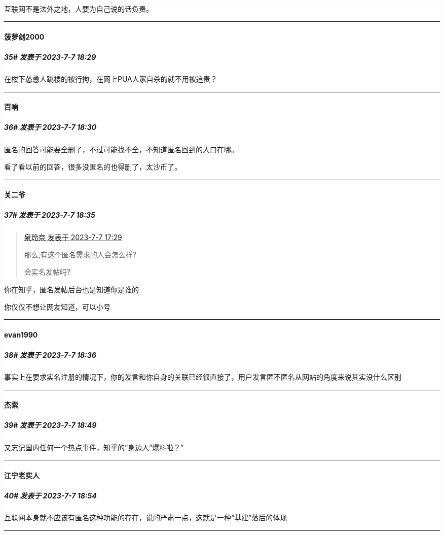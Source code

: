 互联网不是法外之地，人要为自己说的话负责。

*****

####  菠萝剑2000  
##### 35#       发表于 2023-7-7 18:29

在楼下怂恿人跳楼的被行拘，在网上PUA人家自杀的就不用被追责？

*****

####  百响  
##### 36#       发表于 2023-7-7 18:30

匿名的回答可能要全删了，不过可能找不全，不知道匿名回到的入口在哪。

看了看以前的回答，很多没匿名的也得删了，太沙币了。

*****

####  关二爷  
##### 37#       发表于 2023-7-7 18:35

<blockquote><a href="httphttps://bbs.saraba1st.com/2b/forum.php?mod=redirect&amp;goto=findpost&amp;pid=61587939&amp;ptid=2143454" target="_blank">泉玲奈 发表于 2023-7-7 17:29</a>

那么,有这个匿名需求的人会怎么样?

会实名发帖吗?</blockquote>
你在知乎，匿名发帖后台也是知道你是谁的

你仅仅不想让网友知道，可以小号

*****

####  evan1990  
##### 38#       发表于 2023-7-7 18:36

事实上在要求实名注册的情况下，你的发言和你自身的关联已经很直接了，用户发言匿不匿名从网站的角度来说其实没什么区别

*****

####  杰索  
##### 39#       发表于 2023-7-7 18:49

又忘记国内任何一个热点事件，知乎的“身边人”爆料啦？”

*****

####  江宁老实人  
##### 40#       发表于 2023-7-7 18:54

互联网本身就不应该有匿名这种功能的存在，说的严肃一点，这就是一种“基建”落后的体现

*****
